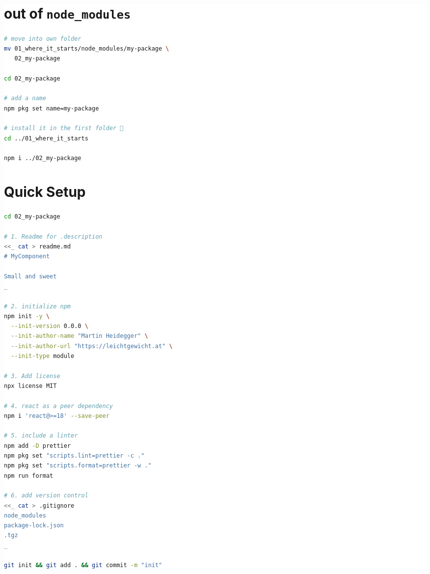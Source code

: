 

# out of `node_modules`

```bash +exec
# move into own folder
mv 01_where_it_starts/node_modules/my-package \
   02_my-package

cd 02_my-package

# add a name
npm pkg set name=my-package

# install it in the first folder 🤯
cd ../01_where_it_starts

npm i ../02_my-package
```



# Quick Setup

```bash +exec
cd 02_my-package

# 1. Readme for .description
<<_ cat > readme.md
# MyComponent

Small and sweet
_

# 2. initialize npm
npm init -y \
  --init-version 0.0.0 \
  --init-author-name "Martin Heidegger" \
  --init-author-url "https://leichtgewicht.at" \
  --init-type module

# 3. Add license
npx license MIT

# 4. react as a peer dependency
npm i 'react@>=18' --save-peer

# 5. include a linter
npm add -D prettier
npm pkg set "scripts.lint=prettier -c ."
npm pkg set "scripts.format=prettier -w ."
npm run format

# 6. add version control
<<_ cat > .gitignore
node_modules
package-lock.json
.tgz
_

git init && git add . && git commit -m "init"
```
